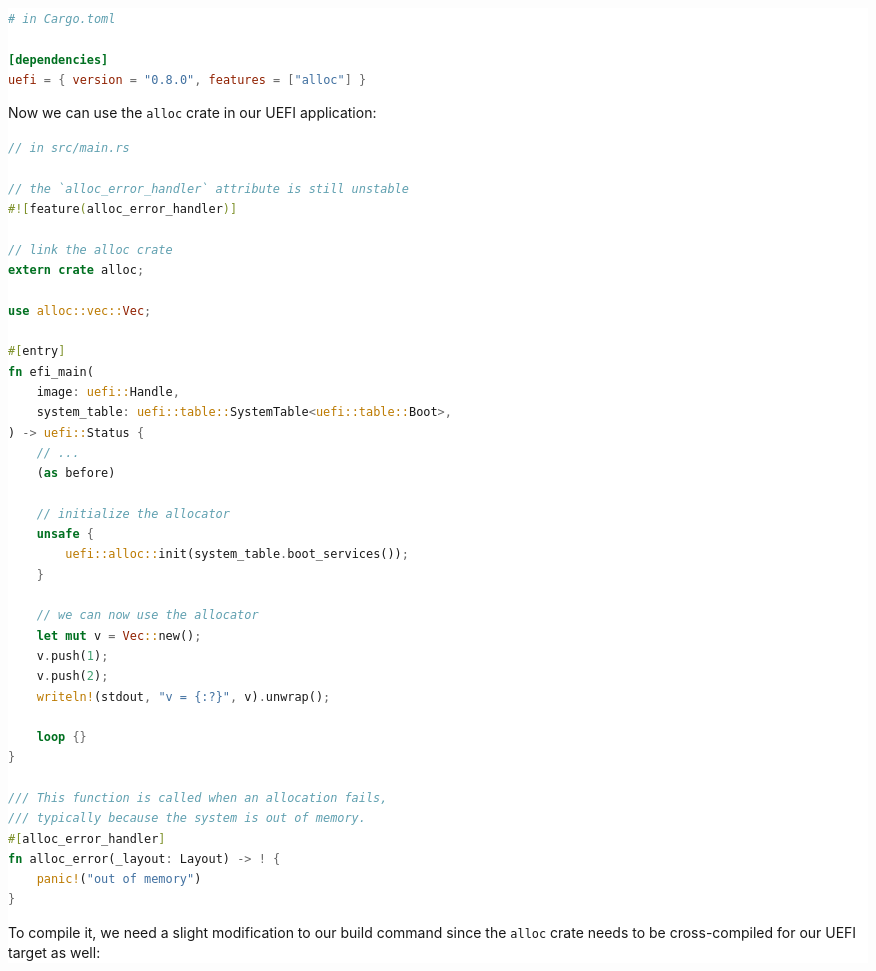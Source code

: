[`GlobalAlloc`]: https://doc.rust-lang.org/nightly/core/alloc/trait.GlobalAlloc.html
[`alloc`]: https://doc.rust-lang.org/nightly/alloc/index.html

```toml
# in Cargo.toml

[dependencies]
uefi = { version = "0.8.0", features = ["alloc"] }
```

Now we can use the `alloc` crate in our UEFI application:

```rust
// in src/main.rs

// the `alloc_error_handler` attribute is still unstable
#![feature(alloc_error_handler)]

// link the alloc crate
extern crate alloc;

use alloc::vec::Vec;

#[entry]
fn efi_main(
    image: uefi::Handle,
    system_table: uefi::table::SystemTable<uefi::table::Boot>,
) -> uefi::Status {
    // ...
    (as before)

    // initialize the allocator
    unsafe {
        uefi::alloc::init(system_table.boot_services());
    }

    // we can now use the allocator
    let mut v = Vec::new();
    v.push(1);
    v.push(2);
    writeln!(stdout, "v = {:?}", v).unwrap();

    loop {}
}

/// This function is called when an allocation fails,
/// typically because the system is out of memory.
#[alloc_error_handler]
fn alloc_error(_layout: Layout) -> ! {
    panic!("out of memory")
}
```

To compile it, we need a slight modification to our build command since the `alloc` crate needs to be cross-compiled for our UEFI target as well:


[GitHub]: https://github.com/phil-opp/blog_os
[at the bottom]: #comments
[_Freestanding Rust Binary_]: @/edition-2/posts/01-freestanding-rust-binary/index.md
[uefi-pdf]: https://uefi.org/sites/default/files/resources/UEFI%20Spec%202.8B%20May%202020.pdf
[_uefi.org_]: https://uefi.org/specifications
[calling convention]: https://en.wikipedia.org/wiki/Calling_convention
[`efiapi` calling convention]: https://github.com/rust-lang/rust/issues/65815
[PE]: https://en.wikipedia.org/wiki/Portable_Executable
[ELF]: https://en.wikipedia.org/wiki/Executable_and_Linkable_Format
[LLD linker]: https://lld.llvm.org/
[custom target]: @/edition-2/posts/02-minimal-rust-kernel/index.md#target-specification
[`Target`]: https://doc.rust-lang.org/nightly/nightly-rustc/rustc_target/spec/struct.Target.html
[`TargetOptions`]: https://doc.rust-lang.org/nightly/nightly-rustc/rustc_target/spec/struct.TargetOptions.html
[`build-std` feature]: https://doc.rust-lang.org/nightly/cargo/reference/unstable.html#build-std
[minimal-kernel-build-std]: @/edition-2/posts/02-minimal-rust-kernel/index.md#the-build-std-option
[rustup override]: https://rust-lang.github.io/rustup/overrides.html
[`rustup override` command]: https://rust-lang.github.io/rustup/overrides.html#directory-overrides
[`rust-toolchain.toml` file]: https://rust-lang.github.io/rustup/overrides.html#the-toolchain-file
[GPT]: https://en.wikipedia.org/wiki/GUID_Partition_Table
[EFI system partition]: https://en.wikipedia.org/wiki/EFI_system_partition
[FAT]: https://en.wikipedia.org/wiki/File_Allocation_Table
[NTFS]: https://en.wikipedia.org/wiki/NTFS
[`fatfs`]: https://docs.rs/fatfs/0.3.5/fatfs/
[`fs::metadata`]: https://doc.rust-lang.org/std/fs/fn.metadata.html
[`format_volume`]: https://docs.rs/fatfs/0.3.5/fatfs/fn.format_volume.html
[`FileSystem::new`]: https://docs.rs/fatfs/0.3.5/fatfs/struct.FileSystem.html#method.new
[`io::copy`]: https://doc.rust-lang.org/std/io/fn.copy.html
[`expect`]: https://doc.rust-lang.org/std/result/enum.Result.html#method.expect
[`anyhow`]: https://docs.rs/anyhow/1.0.38/anyhow/
[`GPT`]: https://en.wikipedia.org/wiki/GUID_Partition_Table
[`gpt`]: https://docs.rs/gpt/2.0.0/gpt/
[_protective MBR_]: https://en.wikipedia.org/wiki/GUID_Partition_Table#Protective_MBR_(LBA_0)
[master boot record]: https://en.wikipedia.org/wiki/Master_boot_record
[`GptConfig`]: https://docs.rs/gpt/2.0.0/gpt/struct.GptConfig.html
[`create_from_device`]: https://docs.rs/gpt/2.0.0/gpt/struct.GptConfig.html#method.create_from_device
[`GptDisk`]: https://docs.rs/gpt/2.0.0/gpt/struct.GptDisk.html
[`update_partitions`]: https://docs.rs/gpt/2.0.0/gpt/struct.GptDisk.html#method.update_partitions
[`GptDisk::write`]: https://docs.rs/gpt/2.0.0/gpt/struct.GptDisk.html#method.write
[`Seek::seek`]: https://doc.rust-lang.org/std/io/trait.Seek.html#tymethod.seek
[`env::args`]: https://doc.rust-lang.org/std/env/fn.args.html
[`clap`]: https://docs.rs/clap/2.33.3/clap/index.html
[`structopt`]: https://docs.rs/structopt/0.3.21/structopt/
[`argh`]: https://docs.rs/argh/0.1.4/argh/
[`Path::with_extension`]: https://doc.rust-lang.org/std/path/struct.Path.html#method.with_extension
[QEMU download page]: https://www.qemu.org/download/
[OVMF]: https://github.com/tianocore/tianocore.github.io/wiki/OVMF
[TianoCore]: https://www.tianocore.org/
[ovmf-whitepaper]: https://www.linux-kvm.org/downloads/lersek/ovmf-whitepaper-c770f8c.txt
[`rust-osdev/ovmf-prebuilt`]: https://github.com/rust-osdev/ovmf-prebuilt/
[ovmf-prebuilt-releases]: https://github.com/rust-osdev/ovmf-prebuilt/releases/latest
[`uefi`]: https://docs.rs/uefi/0.8.0/uefi/
[function pointers]: https://en.wikipedia.org/wiki/Function_pointer
[`SystemTable`]: https://docs.rs/uefi/0.8.0/uefi/table/struct.SystemTable.html
[`Handle`]: https://docs.rs/uefi/0.8.0/uefi/data_types/struct.Handle.html
[`Status`]: https://docs.rs/uefi/0.8.0/uefi/struct.Status.html
[`entry` macro]: https://docs.rs/uefi/0.8.0/uefi/prelude/attr.entry.html
[`SystemTable::stdout`]: https://docs.rs/uefi/0.8.0/uefi/table/struct.SystemTable.html#method.stdout
[`Output`]: https://docs.rs/uefi/0.8.0/uefi/proto/console/text/struct.Output.html
[`clear`]: https://docs.rs/uefi/0.8.0/uefi/proto/console/text/struct.Output.html#method.clear
[`writeln`]: https://doc.rust-lang.org/nightly/core/macro.writeln.html
[`fmt::Write`]: https://doc.rust-lang.org/nightly/core/fmt/trait.Write.html
[`Result::unwrap`]: https://doc.rust-lang.org/nightly/core/result/enum.Result.html#method.unwrap
[`Completion::unwrap`]: https://docs.rs/uefi/0.8.0/uefi/struct.Completion.html
[`set_color`]: https://docs.rs/uefi/0.8.0/uefi/proto/console/text/struct.Output.html#method.set_color
[system-table-src]: https://docs.rs/uefi/0.8.0/src/uefi/table/system.rs.html#44-47
[`SystemTableImpl`]: https://docs.rs/uefi/0.8.0/src/uefi/table/system.rs.html#209-230
[output-src]: https://docs.rs/uefi/0.8.0/src/uefi/proto/console/text/output.rs.html#13-29
[small wrappers]: https://docs.rs/uefi/0.8.0/src/uefi/proto/console/text/output.rs.html#41-43
[`SystemTable::exit_boot_services`]: https://docs.rs/uefi/0.8.0/uefi/table/struct.SystemTable.html#method.exit_boot_services
[`SystemTable::boot_services`]: https://docs.rs/uefi/0.8.0/uefi/table/struct.SystemTable.html#method.boot_services
[`BootServices`]: https://docs.rs/uefi/0.8.0/uefi/table/boot/struct.BootServices.html
[`allocate_pool`]: https://docs.rs/uefi/0.8.0/uefi/table/boot/struct.BootServices.html#method.allocate_pool
[`allocate_pages`]: https://docs.rs/uefi/0.8.0/uefi/table/boot/struct.BootServices.html#method.allocate_pages
[`free_pool`]: https://docs.rs/uefi/0.8.0/uefi/table/boot/struct.BootServices.html#method.free_pool
[`free_pages`]: https://docs.rs/uefi/0.8.0/uefi/table/boot/struct.BootServices.html#method.free_pages
[ACPI]: https://en.wikipedia.org/wiki/Advanced_Configuration_and_Power_Interface
[`SystemTable::config_table`]: https://docs.rs/uefi/0.8.0/uefi/table/struct.SystemTable.html#method.config_table
[`ConfigTableEntry`]: https://docs.rs/uefi/0.8.0/uefi/table/cfg/struct.ConfigTableEntry.html
[RSDP]: https://wiki.osdev.org/RSDP
[GUID]: https://de.wikipedia.org/wiki/Globally_Unique_Identifier
[`ACPI_GUID`]: https://docs.rs/uefi/0.8.0/uefi/table/cfg/constant.ACPI_GUID.html
[`ACPI2_GUID`]: https://docs.rs/uefi/0.8.0/uefi/table/cfg/constant.ACPI2_GUID.html
[`locate_protocol`]: https://docs.rs/uefi/0.8.0/uefi/table/boot/struct.BootServices.html#method.locate_protocol
[`GraphicsOutput`]: https://docs.rs/uefi/0.8.0/uefi/proto/console/gop/struct.GraphicsOutput.html
[`Protocol`]: https://docs.rs/uefi/0.8.0/uefi/proto/trait.Protocol.html
[`&UnsafeCell`]: https://doc.rust-lang.org/nightly/core/cell/struct.UnsafeCell.html
[`UnsafeCell::get`]: https://doc.rust-lang.org/nightly/core/cell/struct.UnsafeCell.html#method.get
[`current_mode_info`]: https://docs.rs/uefi/0.8.0/uefi/proto/console/gop/struct.GraphicsOutput.html#method.current_mode_info
[`modes`]: https://docs.rs/uefi/0.8.0/uefi/proto/console/gop/struct.GraphicsOutput.html#method.modes
[`set_mode`]: https://docs.rs/uefi/0.8.0/uefi/proto/console/gop/struct.GraphicsOutput.html#method.set_mode
[`frame_buffer`]: https://docs.rs/uefi/0.8.0/uefi/proto/console/gop/struct.GraphicsOutput.html#method.frame_buffer
[`FrameBuffer`]: https://docs.rs/uefi/0.8.0/uefi/proto/console/gop/struct.FrameBuffer.html
[`FrameBuffer::as_mut_ptr`]: https://docs.rs/uefi/0.8.0/uefi/proto/console/gop/struct.FrameBuffer.html#method.as_mut_ptr
[`FrameBuffer::size`]: https://docs.rs/uefi/0.8.0/uefi/proto/console/gop/struct.FrameBuffer.html#method.size
[`SystemTable::memory_map`]: https://docs.rs/uefi/0.8.0/uefi/table/boot/struct.BootServices.html#method.memory_map
[exiting boot services]: https://docs.rs/uefi/0.8.0/uefi/table/struct.SystemTable.html#method.exit_boot_services
[`exit_boot_services`]: https://docs.rs/uefi/0.8.0/uefi/table/struct.SystemTable.html#method.exit_boot_services
[`BootServices::memory_map_size`]: https://docs.rs/uefi/0.8.0/uefi/table/boot/struct.BootServices.html#method.memory_map_size
[`MemoryDescriptor`]: https://docs.rs/uefi/0.8.0/uefi/table/boot/struct.MemoryDescriptor.html
[`SimpleFileSystem`]: https://docs.rs/uefi/0.8.0/uefi/proto/media/fs/struct.SimpleFileSystem.html
[`include_bytes`]: https://doc.rust-lang.org/nightly/core/macro.include_bytes.html
[`goblin`]: https://docs.rs/goblin/0.3.4/goblin/
[`elf`]: https://docs.rs/elf/0.0.10/elf/
[`xmas-elf`]: https://docs.rs/xmas-elf/0.7.0/xmas_elf/
[_virtual memory_]: https://en.wikipedia.org/wiki/Virtual_memory
[_page table_]: https://en.wikipedia.org/wiki/Page_table
[execution stack]: https://en.wikipedia.org/wiki/Call_stack
[`CR3`]: https://en.wikipedia.org/wiki/Control_register#CR3
[inline assembly]: https://doc.rust-lang.org/unstable-book/library-features/asm.html